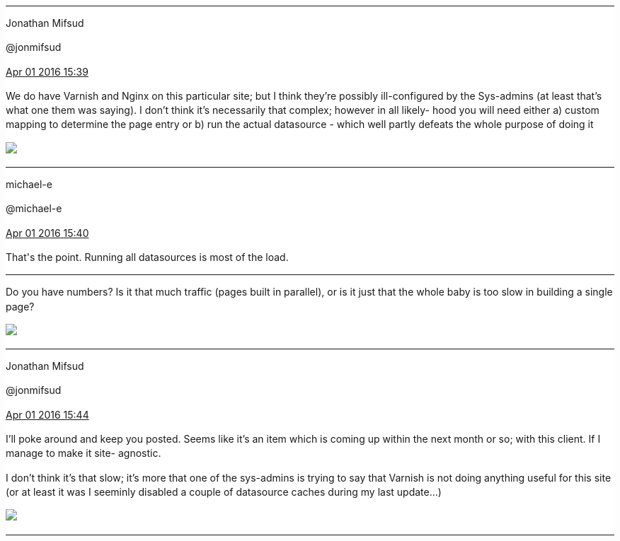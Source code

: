 __ __

Jonathan Mifsud

@jonmifsud

[Apr 01 2016
15:39](https://gitter.im/symphonycms/symphony-2?at=56fe963976b6f9de194d437a ""
)

We do have Varnish and Nginx on this particular site; but I think they’re
possibly ill-configured by the Sys-admins (at least that’s what one them was
saying). I don’t think it’s necessarily that complex; however in all likely-
hood you will need either a) custom mapping to determine the page entry or b)
run the actual datasource - which well partly defeats the whole purpose of
doing it

![](https://avatars2.githubusercontent.com/u/40072?v=3&s=30)

__ __

michael-e

@michael-e

[Apr 01 2016
15:40](https://gitter.im/symphonycms/symphony-2?at=56fe9684e4a8384a1bbe0135 ""
)

That's the point. Running all datasources is most of the load.

__ __

Do you have numbers? Is it that much traffic (pages built in parallel), or is
it just that the whole baby is too slow in building a single page?

![](https://avatars1.githubusercontent.com/u/859775?v=3&s=30)

__ __

Jonathan Mifsud

@jonmifsud

[Apr 01 2016
15:44](https://gitter.im/symphonycms/symphony-2?at=56fe974cd39de41b495fba34 ""
)

I’ll poke around and keep you posted. Seems like it’s an item which is coming
up within the next month or so; with this client. If I manage to make it site-
agnostic.

I don’t think it’s that slow; it’s more that one of the sys-admins is trying
to say that Varnish is not doing anything useful for this site (or at least it
was I seeminly disabled a couple of datasource caches during my last update…)

![](https://avatars1.githubusercontent.com/u/859775?v=3&s=30)

__ __
